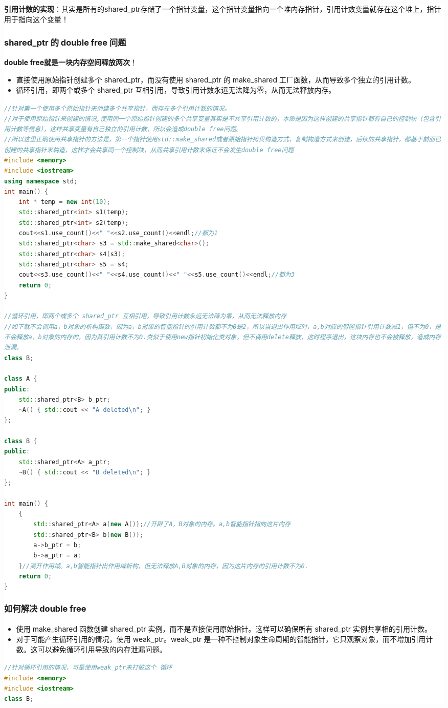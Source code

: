 ```c++
```
**引用计数的实现**：其实是所有的shared_ptr存储了一个指针变量，这个指针变量指向一个堆内存指针，引用计数变量就存在这个堆上，指针用于指向这个变量！
### shared_ptr 的 double free 问题
**double free就是一块内存空间释放两次**！
- 直接使用原始指针创建多个 shared_ptr，而没有使用 shared_ptr 的 make_shared 工厂函数，从而导致多个独立的引用计数。
- 循环引用，即两个或多个 shared_ptr 互相引用，导致引用计数永远无法降为零，从而无法释放内存。
```c++
//针对第一个使用多个原始指针来创建多个共享指针，而存在多个引用计数的情况。
//对于使用原始指针来创建的情况,使用同一个原始指针创建的多个共享变量其实是不共享引用计数的，本质是因为这样创建的共享指针都有自己的控制块（包含引用计数等信息），这样共享变量有自己独立的引用计数，所以会造成double free问题。
//所以这里正确使用共享指针的方法是，第一个指针使用std::make_shared或者原始指针拷贝构造方式，复制构造方式来创建，后续的共享指针，都基于前面已创建的共享指针来构造，这样才会共享同一个控制块，从而共享引用计数来保证不会发生double free问题
#include <memory>
#include <iostream>
using namespace std;
int main() {
    int * temp = new int(10);
    std::shared_ptr<int> s1(temp);
    std::shared_ptr<int> s2(temp);
    cout<<s1.use_count()<<" "<<s2.use_count()<<endl;//都为1
    std::shared_ptr<char> s3 = std::make_shared<char>();
    std::shared_ptr<char> s4(s3);
    std::shared_ptr<char> s5 = s4;
    cout<<s3.use_count()<<" "<<s4.use_count()<<" "<<s5.use_count()<<endl;//都为3
    return 0;
}

//循环引用，即两个或多个 shared_ptr 互相引用，导致引用计数永远无法降为零，从而无法释放内存
//如下就不会调用a，b对象的析构函数，因为a，b对应的智能指针的引用计数都不为0是2，所以当退出作用域时，a,b对应的智能指针引用计数减1，但不为0，是不会释放a，b对象的内存的，因为其引用计数不为0.类似于使用new指针初始化类对象，但不调用delete释放，这时程序退出，这块内存也不会被释放，造成内存泄漏。
class B;

class A {
public:
    std::shared_ptr<B> b_ptr;
    ~A() { std::cout << "A deleted\n"; }
};

class B {
public:
    std::shared_ptr<A> a_ptr;
    ~B() { std::cout << "B deleted\n"; }
};

int main() {
    {
        std::shared_ptr<A> a(new A());//开辟了A，B对象的内存。a,b智能指针指向这片内存
        std::shared_ptr<B> b(new B());
        a->b_ptr = b;
        b->a_ptr = a;
    }//离开作用域。a,b智能指针出作用域析构，但无法释放A,B对象的内存，因为这片内存的引用计数不为0.
    return 0;
}
```
### 如何解决 double free
- 使用 make_shared 函数创建 shared_ptr 实例，而不是直接使用原始指针。这样可以确保所有 shared_ptr 实例共享相的引用计数。
- 对于可能产生循环引用的情况，使用 weak_ptr。weak_ptr 是一种不控制对象生命周期的智能指针，它只观察对象，而不增加引用计数。这可以避免循环引用导致的内存泄漏问题。
```c++
//针对循环引用的情况，可是使用weak_ptr来打破这个 循环
#include <memory>
#include <iostream>
class B;
```